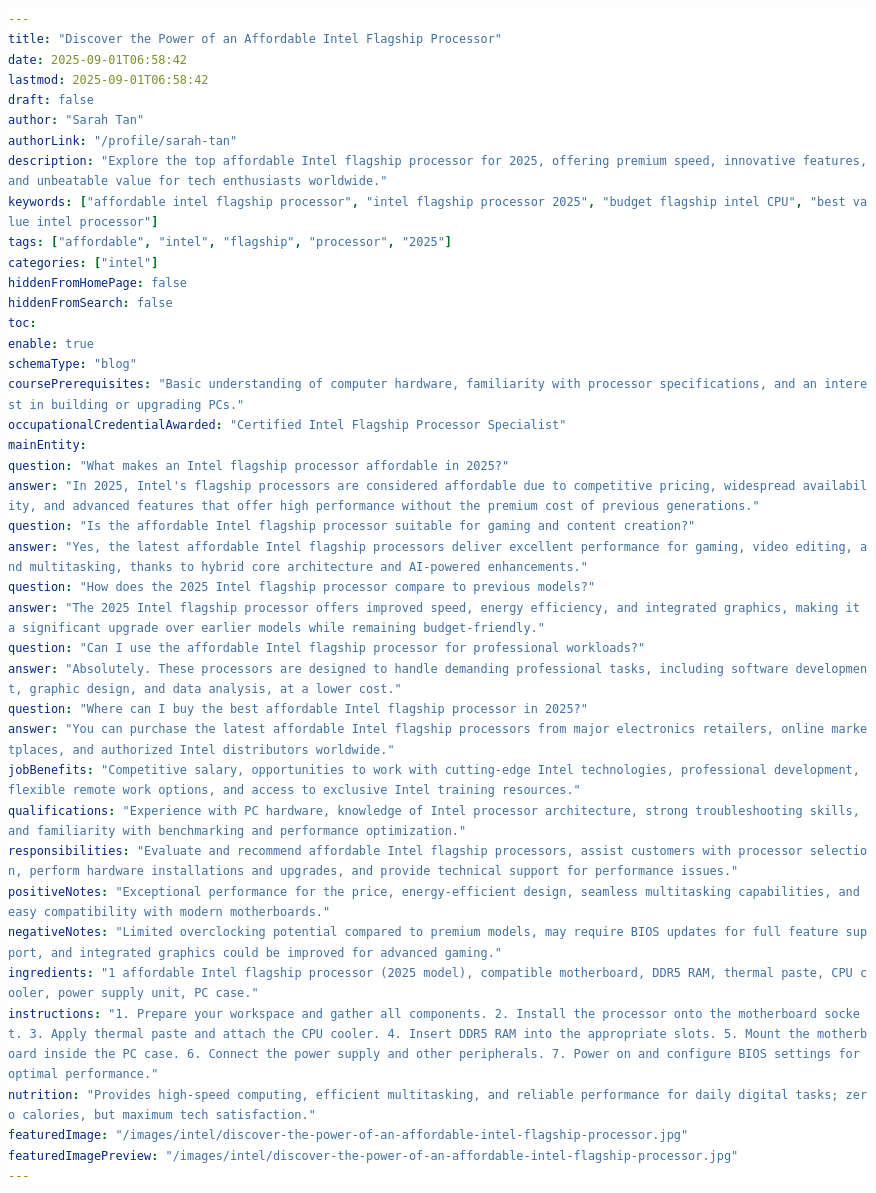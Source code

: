 ```yaml
---
title: "Discover the Power of an Affordable Intel Flagship Processor"
date: 2025-09-01T06:58:42
lastmod: 2025-09-01T06:58:42
draft: false
author: "Sarah Tan"
authorLink: "/profile/sarah-tan"
description: "Explore the top affordable Intel flagship processor for 2025, offering premium speed, innovative features, and unbeatable value for tech enthusiasts worldwide."
keywords: ["affordable intel flagship processor", "intel flagship processor 2025", "budget flagship intel CPU", "best value intel processor"]
tags: ["affordable", "intel", "flagship", "processor", "2025"]
categories: ["intel"]
hiddenFromHomePage: false
hiddenFromSearch: false
toc:
enable: true
schemaType: "blog"
coursePrerequisites: "Basic understanding of computer hardware, familiarity with processor specifications, and an interest in building or upgrading PCs."
occupationalCredentialAwarded: "Certified Intel Flagship Processor Specialist"
mainEntity:
question: "What makes an Intel flagship processor affordable in 2025?"
answer: "In 2025, Intel's flagship processors are considered affordable due to competitive pricing, widespread availability, and advanced features that offer high performance without the premium cost of previous generations."
question: "Is the affordable Intel flagship processor suitable for gaming and content creation?"
answer: "Yes, the latest affordable Intel flagship processors deliver excellent performance for gaming, video editing, and multitasking, thanks to hybrid core architecture and AI-powered enhancements."
question: "How does the 2025 Intel flagship processor compare to previous models?"
answer: "The 2025 Intel flagship processor offers improved speed, energy efficiency, and integrated graphics, making it a significant upgrade over earlier models while remaining budget-friendly."
question: "Can I use the affordable Intel flagship processor for professional workloads?"
answer: "Absolutely. These processors are designed to handle demanding professional tasks, including software development, graphic design, and data analysis, at a lower cost."
question: "Where can I buy the best affordable Intel flagship processor in 2025?"
answer: "You can purchase the latest affordable Intel flagship processors from major electronics retailers, online marketplaces, and authorized Intel distributors worldwide."
jobBenefits: "Competitive salary, opportunities to work with cutting-edge Intel technologies, professional development, flexible remote work options, and access to exclusive Intel training resources."
qualifications: "Experience with PC hardware, knowledge of Intel processor architecture, strong troubleshooting skills, and familiarity with benchmarking and performance optimization."
responsibilities: "Evaluate and recommend affordable Intel flagship processors, assist customers with processor selection, perform hardware installations and upgrades, and provide technical support for performance issues."
positiveNotes: "Exceptional performance for the price, energy-efficient design, seamless multitasking capabilities, and easy compatibility with modern motherboards."
negativeNotes: "Limited overclocking potential compared to premium models, may require BIOS updates for full feature support, and integrated graphics could be improved for advanced gaming."
ingredients: "1 affordable Intel flagship processor (2025 model), compatible motherboard, DDR5 RAM, thermal paste, CPU cooler, power supply unit, PC case."
instructions: "1. Prepare your workspace and gather all components. 2. Install the processor onto the motherboard socket. 3. Apply thermal paste and attach the CPU cooler. 4. Insert DDR5 RAM into the appropriate slots. 5. Mount the motherboard inside the PC case. 6. Connect the power supply and other peripherals. 7. Power on and configure BIOS settings for optimal performance."
nutrition: "Provides high-speed computing, efficient multitasking, and reliable performance for daily digital tasks; zero calories, but maximum tech satisfaction."
featuredImage: "/images/intel/discover-the-power-of-an-affordable-intel-flagship-processor.jpg"
featuredImagePreview: "/images/intel/discover-the-power-of-an-affordable-intel-flagship-processor.jpg"
---
```